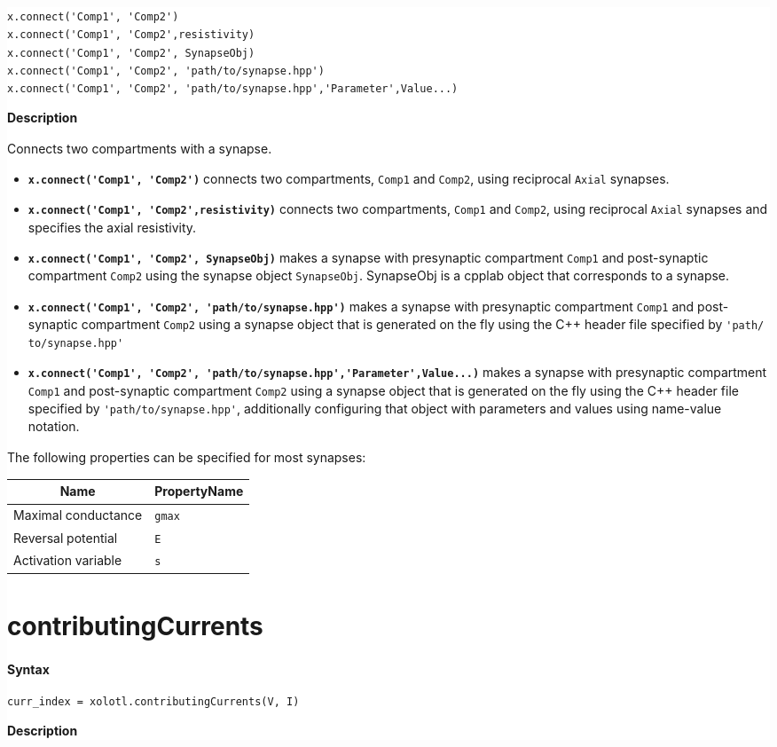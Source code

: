 ```
x.connect('Comp1', 'Comp2')
x.connect('Comp1', 'Comp2',resistivity)
x.connect('Comp1', 'Comp2', SynapseObj)
x.connect('Comp1', 'Comp2', 'path/to/synapse.hpp')
x.connect('Comp1', 'Comp2', 'path/to/synapse.hpp','Parameter',Value...)
```

**Description**

Connects two compartments with a synapse. 


- **`x.connect('Comp1', 'Comp2')`** connects two compartments, `Comp1` and `Comp2`, using reciprocal `Axial` synapses. 


- **`x.connect('Comp1', 'Comp2',resistivity)`** connects two compartments, `Comp1` and `Comp2`, using reciprocal `Axial` synapses and specifies the axial resistivity. 

- **`x.connect('Comp1', 'Comp2', SynapseObj)`** makes a synapse with presynaptic compartment `Comp1` and post-synaptic compartment `Comp2` using the synapse object `SynapseObj`. SynapseObj is a cpplab object that corresponds to a synapse. 

- **`x.connect('Comp1', 'Comp2', 'path/to/synapse.hpp')`** makes a synapse with presynaptic compartment `Comp1` and post-synaptic compartment `Comp2` using a synapse object that is generated on the fly using the C++ header file specified by `'path/to/synapse.hpp'`


- **`x.connect('Comp1', 'Comp2', 'path/to/synapse.hpp','Parameter',Value...)`** makes a synapse with presynaptic compartment `Comp1` and post-synaptic compartment `Comp2` using a synapse object that is generated on the fly using the C++ header file specified by `'path/to/synapse.hpp'`, additionally configuring that object with parameters and values using name-value notation. 


The following properties can be specified for most synapses:

| Name                 |   PropertyName |
|----------------------| -----------| 
| Maximal conductance  |  `gmax`|
| Reversal potential   |  `E`|
| Activation variable  |  `s`|








# contributingCurrents

**Syntax**

```
curr_index = xolotl.contributingCurrents(V, I)
```

**Description**

